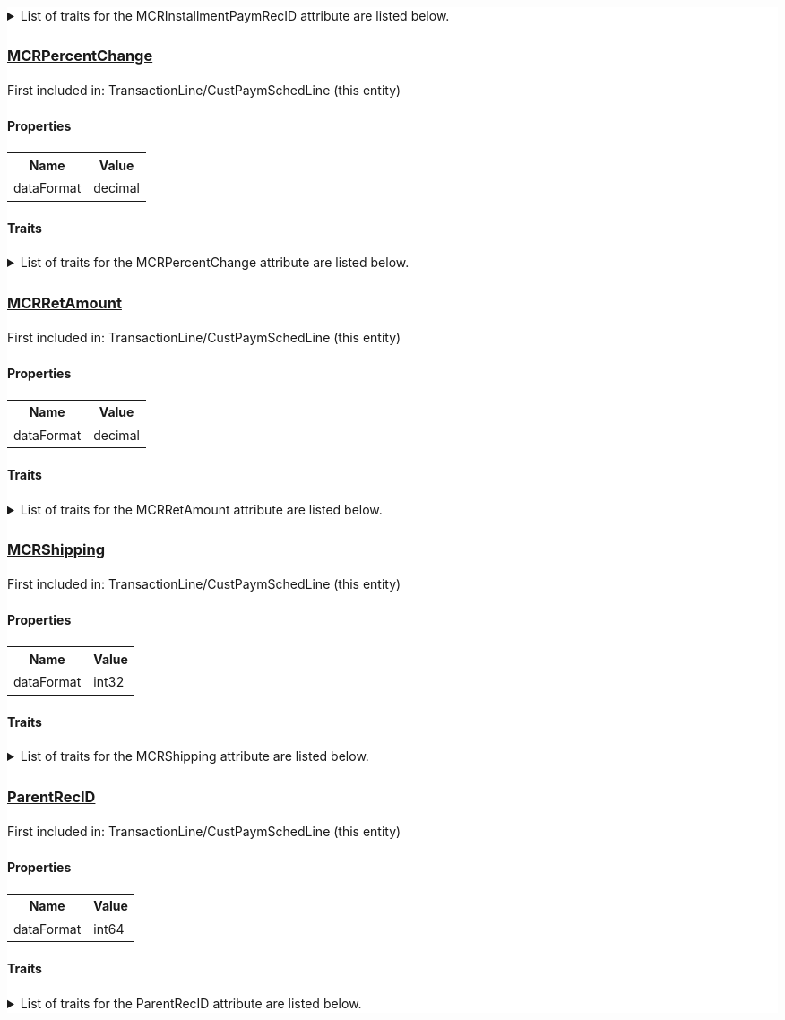 <details><summary>List of traits for the MCRInstallmentPaymRecID attribute are listed below.</summary></details>

### <a href=#MCRPercentChange name="MCRPercentChange">MCRPercentChange</a>

First included in: TransactionLine/CustPaymSchedLine (this entity)  

#### Properties

<table><tr><th>Name</th><th>Value</th></tr><tr><td>dataFormat</td><td>decimal</td></tr></table>

#### Traits

<details><summary>List of traits for the MCRPercentChange attribute are listed below.</summary></details>

### <a href=#MCRRetAmount name="MCRRetAmount">MCRRetAmount</a>

First included in: TransactionLine/CustPaymSchedLine (this entity)  

#### Properties

<table><tr><th>Name</th><th>Value</th></tr><tr><td>dataFormat</td><td>decimal</td></tr></table>

#### Traits

<details><summary>List of traits for the MCRRetAmount attribute are listed below.</summary></details>

### <a href=#MCRShipping name="MCRShipping">MCRShipping</a>

First included in: TransactionLine/CustPaymSchedLine (this entity)  

#### Properties

<table><tr><th>Name</th><th>Value</th></tr><tr><td>dataFormat</td><td>int32</td></tr></table>

#### Traits

<details><summary>List of traits for the MCRShipping attribute are listed below.</summary></details>

### <a href=#ParentRecID name="ParentRecID">ParentRecID</a>

First included in: TransactionLine/CustPaymSchedLine (this entity)  

#### Properties

<table><tr><th>Name</th><th>Value</th></tr><tr><td>dataFormat</td><td>int64</td></tr></table>

#### Traits

<details><summary>List of traits for the ParentRecID attribute are listed below.</summary></details>
